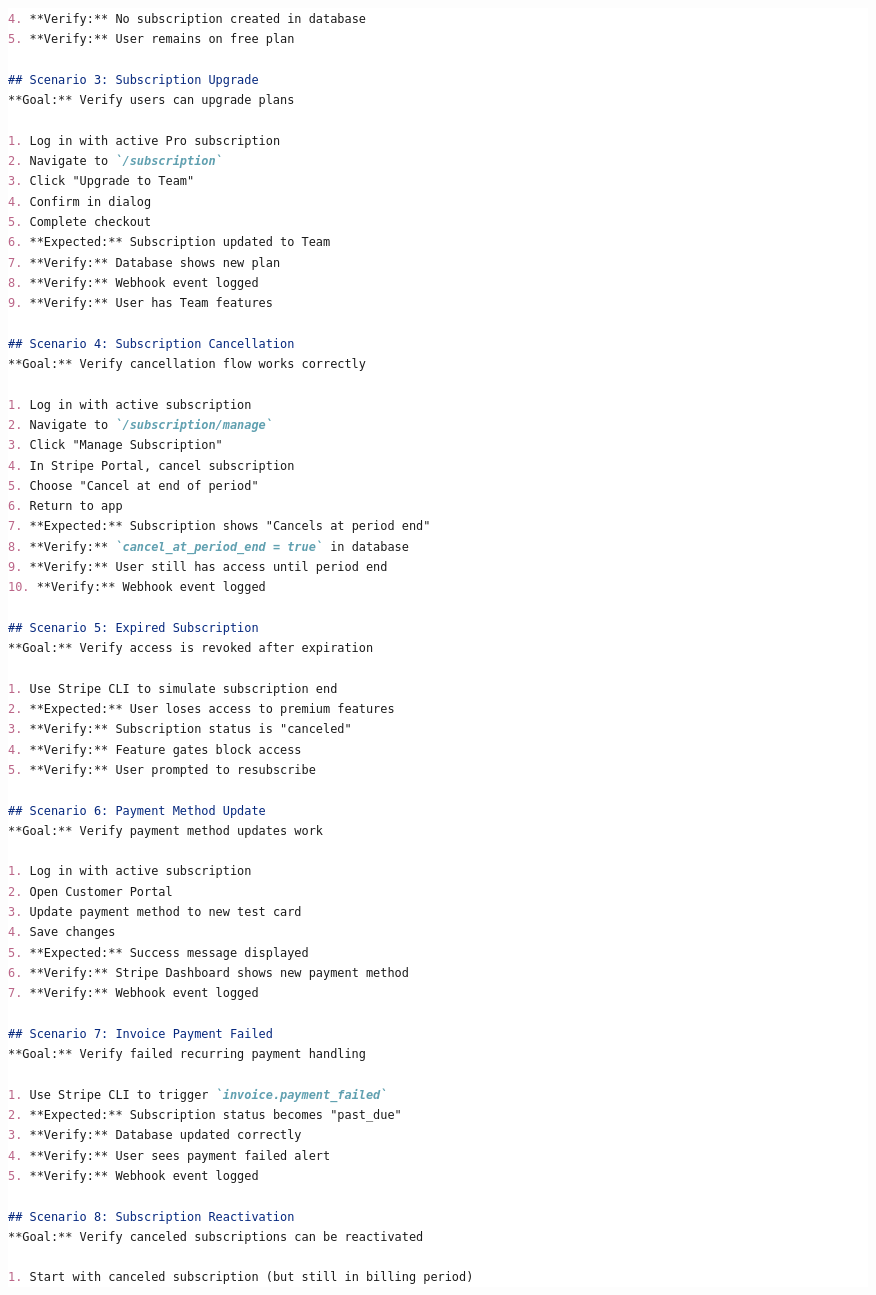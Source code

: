 ```markdown
4. **Verify:** No subscription created in database
5. **Verify:** User remains on free plan

## Scenario 3: Subscription Upgrade
**Goal:** Verify users can upgrade plans

1. Log in with active Pro subscription
2. Navigate to `/subscription`
3. Click "Upgrade to Team"
4. Confirm in dialog
5. Complete checkout
6. **Expected:** Subscription updated to Team
7. **Verify:** Database shows new plan
8. **Verify:** Webhook event logged
9. **Verify:** User has Team features

## Scenario 4: Subscription Cancellation
**Goal:** Verify cancellation flow works correctly

1. Log in with active subscription
2. Navigate to `/subscription/manage`
3. Click "Manage Subscription"
4. In Stripe Portal, cancel subscription
5. Choose "Cancel at end of period"
6. Return to app
7. **Expected:** Subscription shows "Cancels at period end"
8. **Verify:** `cancel_at_period_end = true` in database
9. **Verify:** User still has access until period end
10. **Verify:** Webhook event logged

## Scenario 5: Expired Subscription
**Goal:** Verify access is revoked after expiration

1. Use Stripe CLI to simulate subscription end
2. **Expected:** User loses access to premium features
3. **Verify:** Subscription status is "canceled"
4. **Verify:** Feature gates block access
5. **Verify:** User prompted to resubscribe

## Scenario 6: Payment Method Update
**Goal:** Verify payment method updates work

1. Log in with active subscription
2. Open Customer Portal
3. Update payment method to new test card
4. Save changes
5. **Expected:** Success message displayed
6. **Verify:** Stripe Dashboard shows new payment method
7. **Verify:** Webhook event logged

## Scenario 7: Invoice Payment Failed
**Goal:** Verify failed recurring payment handling

1. Use Stripe CLI to trigger `invoice.payment_failed`
2. **Expected:** Subscription status becomes "past_due"
3. **Verify:** Database updated correctly
4. **Verify:** User sees payment failed alert
5. **Verify:** Webhook event logged

## Scenario 8: Subscription Reactivation
**Goal:** Verify canceled subscriptions can be reactivated

1. Start with canceled subscription (but still in billing period)
```